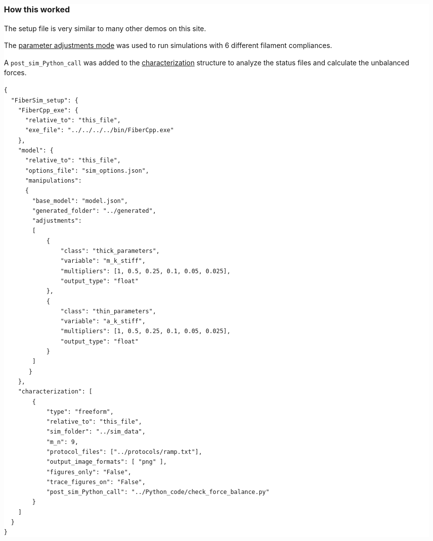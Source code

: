 ### How this worked

The setup file is very similar to many other demos on this site.

The [parameter adjustments mode](../../model_comparison/parameter_adjustments/parameter_adjustments.html) was used to run simulations with 6 different filament compliances.

A `post_sim_Python_call` was added to the [characterization](../../../structures/characterization/characterization.html) structure to analyze the status files and calculate the unbalanced forces.

``` text
{
  "FiberSim_setup": {
    "FiberCpp_exe": {
      "relative_to": "this_file",
      "exe_file": "../../../../bin/FiberCpp.exe"
    },
    "model": {
      "relative_to": "this_file",
      "options_file": "sim_options.json",
      "manipulations":
      {
        "base_model": "model.json",
        "generated_folder": "../generated",
        "adjustments":
        [
            {
                "class": "thick_parameters",
                "variable": "m_k_stiff",
                "multipliers": [1, 0.5, 0.25, 0.1, 0.05, 0.025],
                "output_type": "float"
            },
            {
                "class": "thin_parameters",
                "variable": "a_k_stiff",
                "multipliers": [1, 0.5, 0.25, 0.1, 0.05, 0.025],
                "output_type": "float"
            }
        ]
       }
    },
    "characterization": [
        {
            "type": "freeform",
            "relative_to": "this_file",
            "sim_folder": "../sim_data",
            "m_n": 9,
            "protocol_files": ["../protocols/ramp.txt"],
            "output_image_formats": [ "png" ],
            "figures_only": "False",
            "trace_figures_on": "False",
            "post_sim_Python_call": "../Python_code/check_force_balance.py"
        }
    ]
  }
}
```


